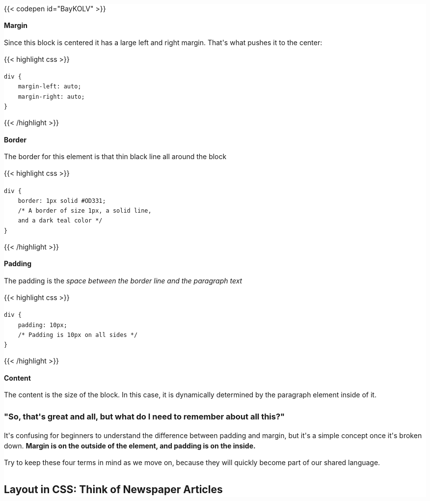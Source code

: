 {{< codepen id="BayKOLV" >}}

**Margin**

Since this block is centered it has a large left and right margin. That's what pushes it to the center:

{{< highlight css >}}

    div {
    	margin-left: auto;
        margin-right: auto;
    }

{{< /highlight >}}

**Border**

The border for this element is that thin black line all around the block

{{< highlight css >}}

    div {
    	border: 1px solid #OD331;
        /* A border of size 1px, a solid line, 
        and a dark teal color */
    }

{{< /highlight >}}

**Padding**

The padding is the _space between the border line and the paragraph text_

{{< highlight css >}}

    div {
    	padding: 10px;
        /* Padding is 10px on all sides */
    }

{{< /highlight >}}

**Content**

The content is the size of the block. In this case, it is dynamically determined by the paragraph element inside of it.

### "So, that's great and all, but what do I need to remember about all this?"

It's confusing for beginners to understand the difference between padding and margin, but it's a simple concept once it's broken down. **Margin is on the outside of the element, and padding is on the inside.**

Try to keep these four terms in mind as we move on, because they will quickly become part of our shared language.

## Layout in CSS: Think of Newspaper Articles
